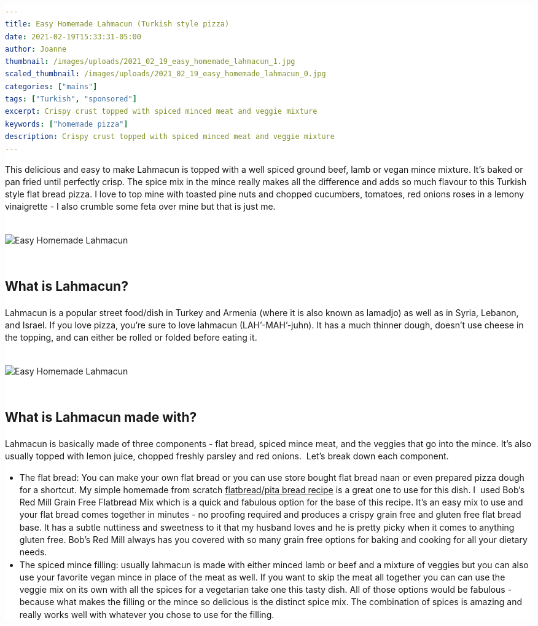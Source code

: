 ```yaml
---
title: Easy Homemade Lahmacun (Turkish style pizza) 
date: 2021-02-19T15:33:31-05:00
author: Joanne
thumbnail: /images/uploads/2021_02_19_easy_homemade_lahmacun_1.jpg
scaled_thumbnail: /images/uploads/2021_02_19_easy_homemade_lahmacun_0.jpg
categories: ["mains"]
tags: ["Turkish", "sponsored"]
excerpt: Crispy crust topped with spiced minced meat and veggie mixture
keywords: ["homemade pizza"]
description: Crispy crust topped with spiced minced meat and veggie mixture
---
```

<span class="blog-text">

This delicious and easy to make Lahmacun is topped with a well spiced ground beef, lamb or vegan mince mixture. It’s baked or pan fried until perfectly crisp. The spice mix in the mince really makes all the difference and adds so much flavour to this Turkish style flat bread pizza. I love to top mine with toasted pine nuts and chopped cucumbers, tomatoes, red onions roses in a lemony vinaigrette - I also crumble some feta over mine but that is just me. 
</br>
</br>

![Easy Homemade Lahmacun](/images/uploads/2021_02_19_easy_homemade_lahmacun_2.jpg)
</br>
</br>

## What is Lahmacun? 
Lahmacun is a popular street food/dish in Turkey and Armenia (where it is also known as lamadjo) as well as in Syria, Lebanon, and Israel. If you love pizza, you’re sure to love lahmacun (LAH’-MAH’-juhn). It has a much thinner dough, doesn’t use cheese in the topping, and can either be rolled or folded before eating it. 
</br>
</br>

![Easy Homemade Lahmacun](/images/uploads/2021_02_19_easy_homemade_lahmacun_3.jpg)
</br>
</br>

## What is Lahmacun made with? 
Lahmacun is basically made of three components - flat bread, spiced mince meat, and the veggies that go into the mince. It’s also usually topped with lemon juice, chopped freshly parsley and red onions.  Let’s break down each component. 

* The flat bread: You can make your own flat bread or you can use store bought flat bread naan or even prepared pizza dough for a shortcut. My simple homemade from scratch [flatbread/pita bread recipe](https://www.oliveandmango.com/fresh-homemade-pita-bread/) is a great one to use for this dish. I  used Bob’s Red Mill Grain Free Flatbread Mix which is a quick and fabulous option for the base of this recipe. It’s an easy mix to use and your flat bread comes together in minutes - no proofing required and produces a crispy grain free and gluten free flat bread base. It has a subtle nuttiness and sweetness to it that my husband loves and he is pretty picky when it comes to anything gluten free. Bob’s Red Mill always has you covered with so many grain free options for baking and cooking for all your dietary needs. 
* The spiced mince filling: usually lahmacun is made with either minced lamb or beef and a mixture of veggies but you can also use your favorite vegan mince in place of the meat as well. If you want to skip the meat all together you can can use the veggie mix on its own with all the spices for a vegetarian take one this tasty dish. All of those options would be fabulous - because what makes the filling or the mince so delicious is the distinct spice mix. The combination of spices is amazing and really works well with whatever you chose to use for the filling. 